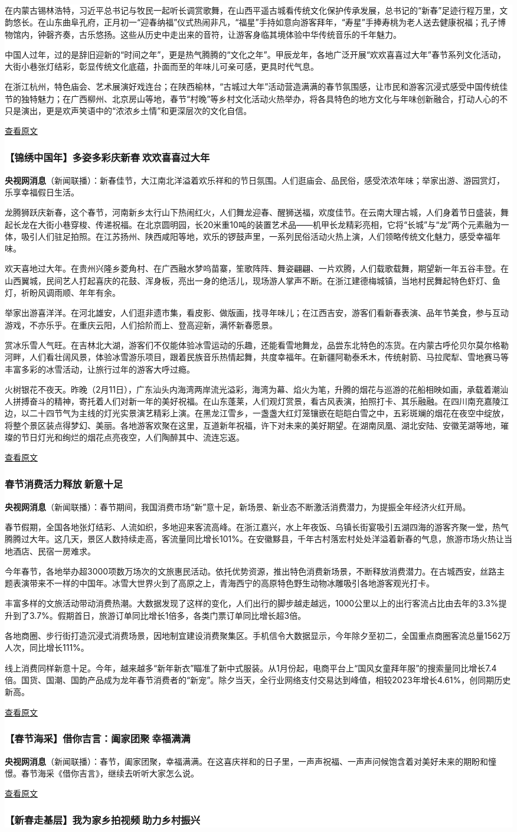 在内蒙古锡林浩特，习近平总书记与牧民一起听长调赏歌舞，在山西平遥古城看传统文化保护传承发展，总书记的“新春”足迹行程万里，文韵悠长。在山东曲阜孔府，正月初一“迎春纳福”仪式热闹非凡，“福星”手持如意向游客拜年，“寿星”手捧寿桃为老人送去健康祝福；孔子博物馆内，钟磬齐奏，古乐悠扬。这些从历史中走出来的音符，让游客身临其境体验中华传统音乐的千年魅力。

中国人过年，过的是辞旧迎新的“时间之年”，更是热气腾腾的“文化之年”。甲辰龙年，各地广泛开展“欢欢喜喜过大年”春节系列文化活动，大街小巷张灯结彩，彰显传统文化底蕴，扑面而至的年味儿可亲可感，更具时代气息。

在浙江杭州，特色庙会、艺术展演好戏连台；在陕西榆林，“古城过大年”活动营造满满的春节氛围感，让市民和游客沉浸式感受中国传统佳节的独特魅力；在广西柳州、北京房山等地，春节“村晚”等乡村文化活动火热举办，将各具特色的地方文化与年味创新融合，打动人心的不只是演出，更是欢声笑语中的“浓浓乡土情”和更深层次的文化自信。

[查看原文](https://tv.cctv.com/2024/02/12/VIDEEIzG0Lvk8USmPnUNzztN240212.shtml)

### 【锦绣中国年】多姿多彩庆新春 欢欢喜喜过大年

**央视网消息**（新闻联播）：新春佳节，大江南北洋溢着欢乐祥和的节日氛围。人们逛庙会、品民俗，感受浓浓年味；举家出游、游园赏灯，乐享幸福假日生活。

龙腾狮跃庆新春，这个春节，河南新乡太行山下热闹红火，人们舞龙迎春、醒狮送福，欢度佳节。在云南大理古城，人们身着节日盛装，舞起长龙在大街小巷穿梭、传递祝福。在北京圆明园，长20米重10吨的装置艺术品——机甲长龙精彩亮相，它将“长城”与“龙”两个元素融为一体，吸引人们驻足拍照。在江苏扬州、陕西咸阳等地，欢乐的锣鼓声里，一系列民俗活动火热上演，人们领略传统文化魅力，感受幸福年味。

欢天喜地过大年。在贵州兴隆乡菱角村、在广西融水梦呜苗寨，笙歌阵阵、舞姿翩翩、一片欢腾，人们载歌载舞，期望新一年五谷丰登。在山西翼城，民间艺人打起喜庆的花鼓、浑身板，亮出一身的绝活儿，现场游人掌声不断。在浙江建德梅城镇，当地村民舞起特色虾灯、鱼灯，祈盼风调雨顺、年年有余。

举家出游喜洋洋。在河北雄安，人们逛非遗市集，看皮影、做版画，找寻年味儿；在江西吉安，游客们看新春表演、品年节美食，参与互动游戏，不亦乐乎。在重庆云阳，人们拾阶而上、登高迎新，满怀新春愿景。

赏冰乐雪人气旺。在吉林北大湖，游客们不仅能体验冰雪运动的乐趣，还能看雪地舞龙，品尝东北特色的冻货。在内蒙古呼伦贝尔莫尔格勒河畔，人们看壮阔风景，体验冰雪游乐项目，跟着民族音乐热情起舞，共度幸福年。在新疆阿勒泰禾木，传统射箭、马拉爬犁、雪地赛马等丰富多彩的冰雪活动，让旅行过年的游客大呼过瘾。

火树银花不夜天。昨晚（2月11日），广东汕头内海湾两岸流光溢彩，海湾为幕、焰火为笔，升腾的烟花与巡游的花船相映如画，承载着潮汕人拼搏奋斗的精神，寄托着人们对新一年的美好祝福。在山东蓬莱，人们观灯赏景，看古风表演，拍照打卡、其乐融融。在四川南充嘉陵江边，以二十四节气为主线的灯光实景演艺精彩上演。在黑龙江雪乡，一盏盏大红灯笼镶嵌在皑皑白雪之中，五彩斑斓的烟花在夜空中绽放，将整个景区装点得梦幻、美丽。各地游客欢聚在这里，互道新年祝福，许下对未来的美好期望。在湖南凤凰、湖北安陆、安徽芜湖等地，璀璨的节日灯光和绚烂的烟花点亮夜空，人们陶醉其中、流连忘返。

[查看原文](https://tv.cctv.com/2024/02/12/VIDEmoIfyhH7Mvz5vmIRpuj5240212.shtml)

### 春节消费活力释放 新意十足

**央视网消息**（新闻联播）：春节期间，我国消费市场“新”意十足，新场景、新业态不断激活消费潜力，为提振全年经济火红开局。

春节假期，全国各地张灯结彩、人流如织，多地迎来客流高峰。在浙江嘉兴，水上年夜饭、乌镇长街宴吸引五湖四海的游客齐聚一堂，热气腾腾过大年。这几天，景区人数持续走高，客流量同比增长101%。在安徽黟县，千年古村落宏村处处洋溢着新春的气息，旅游市场火热让当地酒店、民宿一房难求。

今年春节，各地举办超3000项数万场次的文旅惠民活动。依托优势资源，推出特色消费新场景，不断释放消费潜力。在古城西安，丝路主题表演带来不一样的中国年。冰雪大世界火到了高原之上，青海西宁的高原特色野生动物冰雕吸引各地游客观光打卡。

丰富多样的文旅活动带动消费热潮。大数据发现了这样的变化，人们出行的脚步越走越远，1000公里以上的出行客流占比由去年的3.3%提升到了3.7%。假期首日，旅游订单同比增长1倍多，各类门票订单同比增长超3倍。

各地商圈、步行街打造沉浸式消费场景，因地制宜建设消费聚集区。手机信令大数据显示，今年除夕至初二，全国重点商圈客流总量1562万人次，同比增长111%。

线上消费同样新意十足。今年，越来越多“新年新衣”瞄准了新中式服装。从1月份起，电商平台上“国风女童拜年服”的搜索量同比增长7.4倍。国货、国潮、国韵产品成为龙年春节消费者的“新宠”。除夕当天，全行业网络支付交易达到峰值，相较2023年增长4.61%，创同期历史新高。

[查看原文](https://tv.cctv.com/2024/02/12/VIDE8lZHnO9iMjauzncgAadg240212.shtml)

### 【春节海采】借你吉言：阖家团聚 幸福满满

**央视网消息**（新闻联播）：春节，阖家团聚，幸福满满。在这喜庆祥和的日子里，一声声祝福、一声声问候饱含着对美好未来的期盼和憧憬。春节海采《借你吉言》，继续去听听大家怎么说。

[查看原文](https://tv.cctv.com/2024/02/12/VIDEP5mfq465J06uUObjAA4a240212.shtml)

### 【新春走基层】我为家乡拍视频 助力乡村振兴
